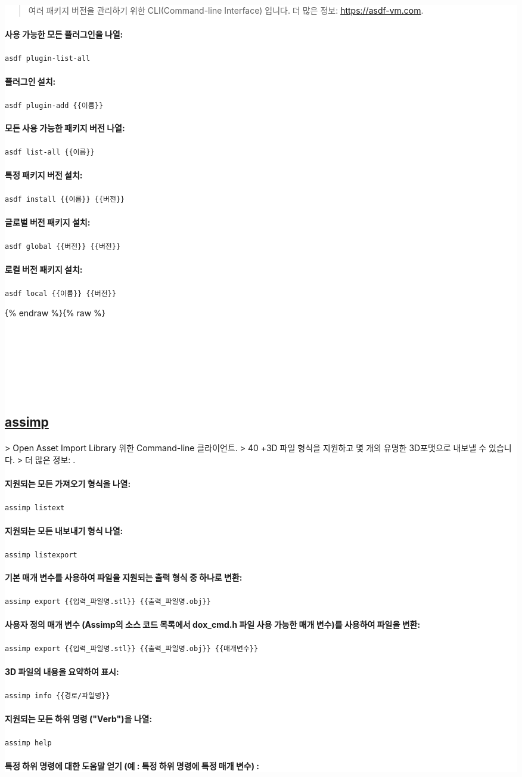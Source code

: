 > 여러 패키지 버전을 관리하기 위한 CLI(Command-line Interface) 입니다.
> 더 많은 정보: <https://asdf-vm.com>.

#### 사용 가능한 모든 플러그인을 나열:
```shell
asdf plugin-list-all
```
#### 플러그인 설치:
```shell
asdf plugin-add {{이름}}
```
#### 모든 사용 가능한 패키지 버전 나열:
```shell
asdf list-all {{이름}}
```
#### 특정 패키지 버전 설치:
```shell
asdf install {{이름}} {{버전}}
```
#### 글로벌 버전 패키지 설치:
```shell
asdf global {{버전}} {{버전}}
```
#### 로컬 버전 패키지 설치:
```shell
asdf local {{이름}} {{버전}}
```
{% endraw %}{% raw %}
<h2 id="assimp">
  <a href="/ko/common/assimp.html">assimp</a> <a href="#assimp"><svg class="icon">
    <use href="/assets/images/unicode_sprite.svg#link" />
  </svg></a>
</h2>
> Open Asset Import Library 위한 Command-line 클라이언트.
> 40 +3D 파일 형식을 지원하고 몇 개의 유명한 3D포맷으로 내보낼 수 있습니다.
> 더 많은 정보: <http://www.assimp.org/>.

#### 지원되는 모든 가져오기 형식을 나열:
```shell
assimp listext
```
#### 지원되는 모든 내보내기 형식 나열:
```shell
assimp listexport
```
#### 기본 매개 변수를 사용하여 파일을 지원되는 출력 형식 중 하나로 변환:
```shell
assimp export {{입력_파일명.stl}} {{출력_파일명.obj}}
```
#### 사용자 정의 매개 변수 (Assimp의 소스 코드 목록에서 dox_cmd.h 파일 사용 가능한 매개 변수)를 사용하여 파일을 변환:
```shell
assimp export {{입력_파일명.stl}} {{출력_파일명.obj}} {{매개변수}}
```
#### 3D 파일의 내용을 요약하여 표시:
```shell
assimp info {{경로/파일명}}
```
#### 지원되는 모든 하위 명령 ("Verb")을 나열:
```shell
assimp help
```
#### 특정 하위 명령에 대한 도움말 얻기 (예 : 특정 하위 명령에 특정 매개 변수) :
```shell
```